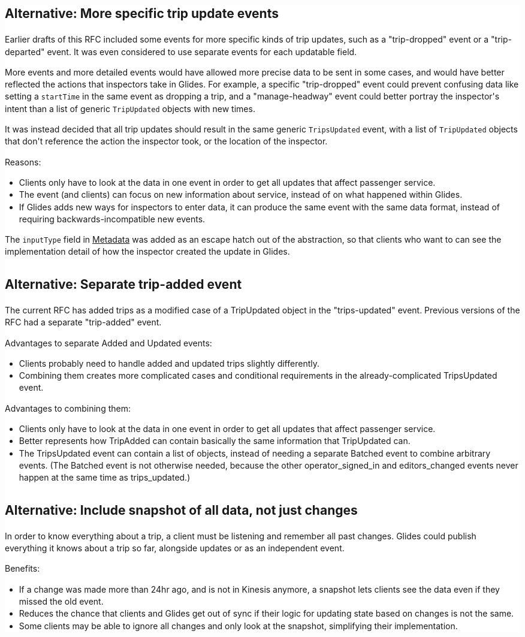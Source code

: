 ## Alternative: More specific trip update events
Earlier drafts of this RFC included some events for more specific kinds of trip updates, such as a "trip-dropped" event or a "trip-departed" event. It was even considered to use separate events for each updatable field.

More events and more detailed events would have allowed more precise data to be sent in some cases, and would have better reflected the actions that inspectors take in Glides. For example, a specific "trip-dropped" event could prevent confusing data like setting a `startTime` in the same event as dropping a trip, and a "manage-headway" event could better portray the inspector's intent than a list of generic `TripUpdated` objects with new times.

It was instead decided that all trip updates should result in the same generic `TripsUpdated` event, with a list of `TripUpdated` objects that don't reference the action the inspector took, or the location of the inspector.

Reasons:
- Clients only have to look at the data in one event in order to get all updates that affect passenger service.
- The event (and clients) can focus on new information about service, instead of on what happened within Glides.
- If Glides adds new ways for inspectors to enter data, it can produce the same event with the same data format, instead of requiring backwards-incompatible new events.

The `inputType` field in [Metadata](#Metadata) was added as an escape hatch out of the abstraction, so that clients who want to can see the implementation detail of how the inspector created the update in Glides.

## Alternative: Separate trip-added event
The current RFC has added trips as a modified case of a TripUpdated object in the "trips-updated" event. Previous versions of the RFC had a separate "trip-added" event.

Advantages to separate Added and Updated events:
- Clients probably need to handle added and updated trips slightly differently.
- Combining them creates more complicated cases and conditional requirements in the already-complicated TripsUpdated event.

Advantages to combining them:
- Clients only have to look at the data in one event in order to get all updates that affect passenger service.
- Better represents how TripAdded can contain basically the same information that TripUpdated can.
- The TripsUpdated event can contain a list of objects, instead of needing a separate Batched event to combine arbitrary events. (The Batched event is not otherwise needed, because the other operator_signed_in and editors_changed events never happen at the same time as trips_updated.)

## Alternative: Include snapshot of all data, not just changes
In order to know everything about a trip, a client must be listening and remember all past changes. Glides could publish everything it knows about a trip so far, alongside updates or as an independent event.

Benefits:
- If a change was made more than 24hr ago, and is not in Kinesis anymore, a snapshot lets clients see the data even if they missed the old event.
- Reduces the chance that clients and Glides get out of sync if their logic for updating state based on changes is not the same.
- Some clients may be able to ignore all changes and only look at the snapshot, simplifying their implementation.

